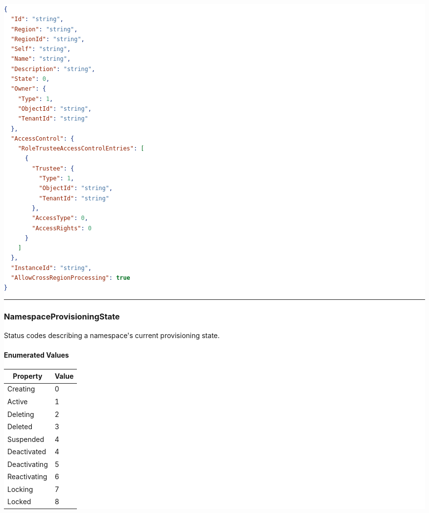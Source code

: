 ```json
{
  "Id": "string",
  "Region": "string",
  "RegionId": "string",
  "Self": "string",
  "Name": "string",
  "Description": "string",
  "State": 0,
  "Owner": {
    "Type": 1,
    "ObjectId": "string",
    "TenantId": "string"
  },
  "AccessControl": {
    "RoleTrusteeAccessControlEntries": [
      {
        "Trustee": {
          "Type": 1,
          "ObjectId": "string",
          "TenantId": "string"
        },
        "AccessType": 0,
        "AccessRights": 0
      }
    ]
  },
  "InstanceId": "string",
  "AllowCrossRegionProcessing": true
}

```

---

### NamespaceProvisioningState

<a id="schemanamespaceprovisioningstate"></a>
<a id="schema_NamespaceProvisioningState"></a>
<a id="tocSnamespaceprovisioningstate"></a>
<a id="tocsnamespaceprovisioningstate"></a>

Status codes describing a namespace's current provisioning state.

<h4>Enumerated Values</h4>

|Property|Value|
|---|---|
|Creating|0|
|Active|1|
|Deleting|2|
|Deleted|3|
|Suspended|4|
|Deactivated|4|
|Deactivating|5|
|Reactivating|6|
|Locking|7|
|Locked|8|